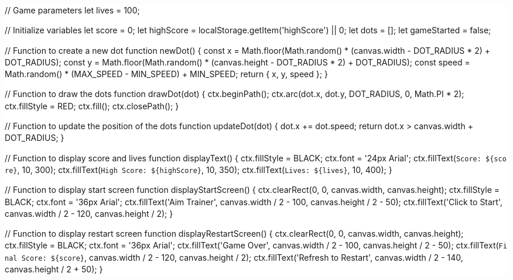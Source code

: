 // Game parameters
let lives = 100;

// Initialize variables
let score = 0;
let highScore = localStorage.getItem('highScore') || 0;
let dots = [];
let gameStarted = false;

// Function to create a new dot
function newDot() {
    const x = Math.floor(Math.random() * (canvas.width - DOT_RADIUS * 2) + DOT_RADIUS);
    const y = Math.floor(Math.random() * (canvas.height - DOT_RADIUS * 2) + DOT_RADIUS);
    const speed = Math.random() * (MAX_SPEED - MIN_SPEED) + MIN_SPEED;
    return { x, y, speed };
}

// Function to draw the dots
function drawDot(dot) {
    ctx.beginPath();
    ctx.arc(dot.x, dot.y, DOT_RADIUS, 0, Math.PI * 2);
    ctx.fillStyle = RED;
    ctx.fill();
    ctx.closePath();
}

// Function to update the position of the dots
function updateDot(dot) {
    dot.x += dot.speed;
    return dot.x > canvas.width + DOT_RADIUS;
}

// Function to display score and lives
function displayText() {
    ctx.fillStyle = BLACK;
    ctx.font = '24px Arial';
    ctx.fillText(`Score: ${score}`, 10, 300);
    ctx.fillText(`High Score: ${highScore}`, 10, 350);
    ctx.fillText(`Lives: ${lives}`, 10, 400);
}

// Function to display start screen
function displayStartScreen() {
    ctx.clearRect(0, 0, canvas.width, canvas.height);
    ctx.fillStyle = BLACK;
    ctx.font = '36px Arial';
    ctx.fillText('Aim Trainer', canvas.width / 2 - 100, canvas.height / 2 - 50);
    ctx.fillText('Click to Start', canvas.width / 2 - 120, canvas.height / 2);
}

// Function to display restart screen
function displayRestartScreen() {
    ctx.clearRect(0, 0, canvas.width, canvas.height);
    ctx.fillStyle = BLACK;
    ctx.font = '36px Arial';
    ctx.fillText('Game Over', canvas.width / 2 - 100, canvas.height / 2 - 50);
    ctx.fillText(`Final Score: ${score}`, canvas.width / 2 - 120, canvas.height / 2);
    ctx.fillText('Refresh to Restart', canvas.width / 2 - 140, canvas.height / 2 + 50);
}
